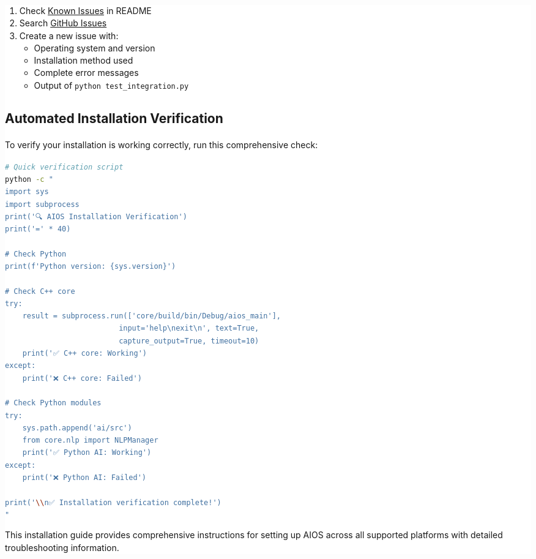 1. Check [Known Issues](../README.md#known-issues) in README
2. Search [GitHub Issues](https://github.com/user/AIOS/issues)
3. Create a new issue with:
   - Operating system and version
   - Installation method used
   - Complete error messages
   - Output of `python test_integration.py`

## Automated Installation Verification

To verify your installation is working correctly, run this comprehensive check:

```bash
# Quick verification script
python -c "
import sys
import subprocess
print('🔍 AIOS Installation Verification')
print('=' * 40)

# Check Python
print(f'Python version: {sys.version}')

# Check C++ core
try:
    result = subprocess.run(['core/build/bin/Debug/aios_main'], 
                          input='help\nexit\n', text=True, 
                          capture_output=True, timeout=10)
    print('✅ C++ core: Working')
except:
    print('❌ C++ core: Failed')

# Check Python modules
try:
    sys.path.append('ai/src')
    from core.nlp import NLPManager
    print('✅ Python AI: Working')
except:
    print('❌ Python AI: Failed')

print('\\n✅ Installation verification complete!')
"
```

This installation guide provides comprehensive instructions for setting up AIOS across all supported platforms with detailed troubleshooting information.
